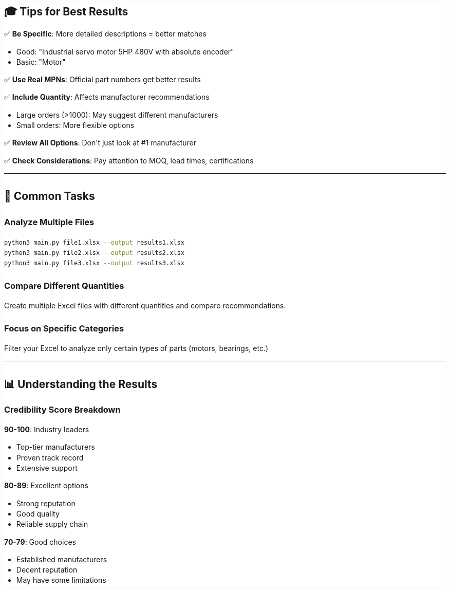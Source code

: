 
## 🎓 Tips for Best Results

✅ **Be Specific**: More detailed descriptions = better matches
   - Good: "Industrial servo motor 5HP 480V with absolute encoder"
   - Basic: "Motor"

✅ **Use Real MPNs**: Official part numbers get better results

✅ **Include Quantity**: Affects manufacturer recommendations
   - Large orders (>1000): May suggest different manufacturers
   - Small orders: More flexible options

✅ **Review All Options**: Don't just look at #1 manufacturer

✅ **Check Considerations**: Pay attention to MOQ, lead times, certifications

---

## 🔧 Common Tasks

### Analyze Multiple Files
```bash
python3 main.py file1.xlsx --output results1.xlsx
python3 main.py file2.xlsx --output results2.xlsx
python3 main.py file3.xlsx --output results3.xlsx
```

### Compare Different Quantities
Create multiple Excel files with different quantities and compare recommendations.

### Focus on Specific Categories
Filter your Excel to analyze only certain types of parts (motors, bearings, etc.)

---

## 📊 Understanding the Results

### Credibility Score Breakdown

**90-100**: Industry leaders
- Top-tier manufacturers
- Proven track record
- Extensive support

**80-89**: Excellent options  
- Strong reputation
- Good quality
- Reliable supply chain

**70-79**: Good choices
- Established manufacturers
- Decent reputation
- May have some limitations
